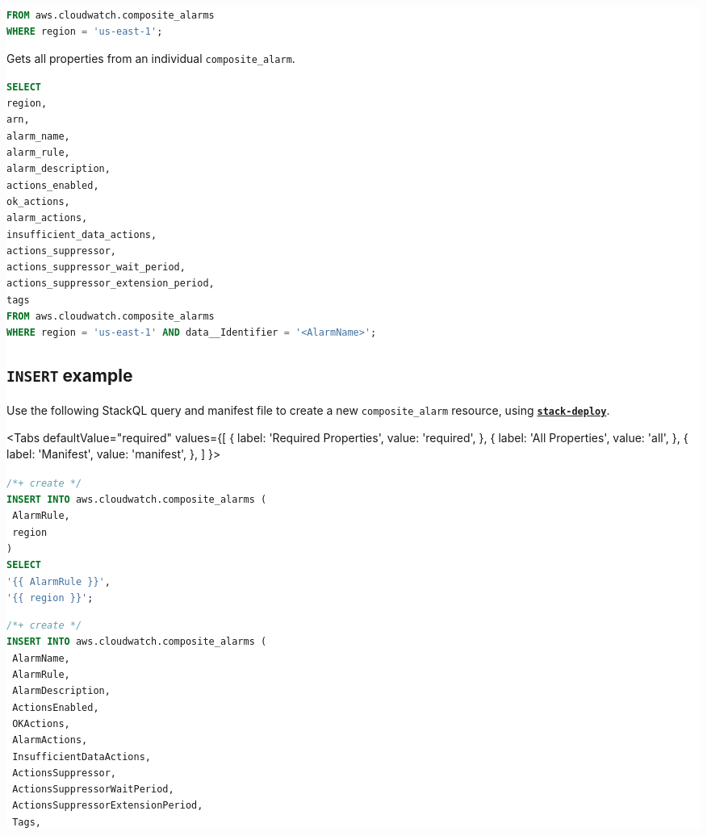 ```sql
FROM aws.cloudwatch.composite_alarms
WHERE region = 'us-east-1';
```
Gets all properties from an individual <code>composite_alarm</code>.
```sql
SELECT
region,
arn,
alarm_name,
alarm_rule,
alarm_description,
actions_enabled,
ok_actions,
alarm_actions,
insufficient_data_actions,
actions_suppressor,
actions_suppressor_wait_period,
actions_suppressor_extension_period,
tags
FROM aws.cloudwatch.composite_alarms
WHERE region = 'us-east-1' AND data__Identifier = '<AlarmName>';
```

## `INSERT` example

Use the following StackQL query and manifest file to create a new <code>composite_alarm</code> resource, using [__`stack-deploy`__](https://pypi.org/project/stack-deploy/).

<Tabs
    defaultValue="required"
    values={[
      { label: 'Required Properties', value: 'required', },
      { label: 'All Properties', value: 'all', },
      { label: 'Manifest', value: 'manifest', },
    ]
}>
<TabItem value="required">

```sql
/*+ create */
INSERT INTO aws.cloudwatch.composite_alarms (
 AlarmRule,
 region
)
SELECT 
'{{ AlarmRule }}',
'{{ region }}';
```
</TabItem>
<TabItem value="all">

```sql
/*+ create */
INSERT INTO aws.cloudwatch.composite_alarms (
 AlarmName,
 AlarmRule,
 AlarmDescription,
 ActionsEnabled,
 OKActions,
 AlarmActions,
 InsufficientDataActions,
 ActionsSuppressor,
 ActionsSuppressorWaitPeriod,
 ActionsSuppressorExtensionPeriod,
 Tags,
```